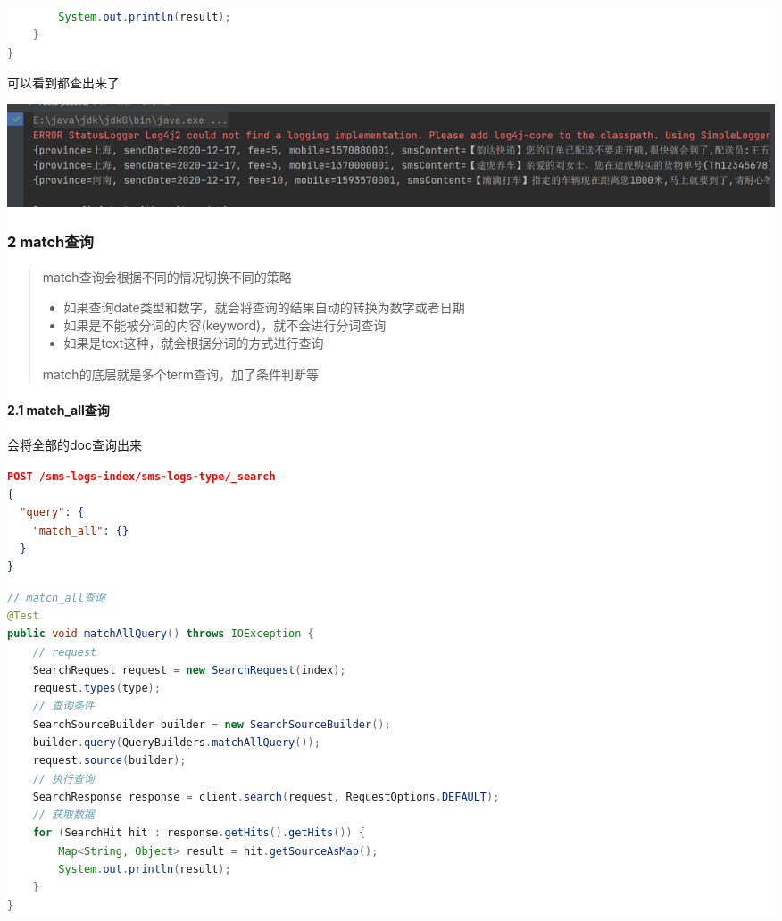 ```java
        System.out.println(result);
    }
}
```

可以看到都查出来了		

![image-21](img/21.png)

### 2 match查询

> match查询会根据不同的情况切换不同的策略
>
> * 如果查询date类型和数字，就会将查询的结果自动的转换为数字或者日期
> * 如果是不能被分词的内容(keyword)，就不会进行分词查询
> * 如果是text这种，就会根据分词的方式进行查询
>
> match的底层就是多个term查询，加了条件判断等

#### 2.1 match_all查询

会将全部的doc查询出来

```json
POST /sms-logs-index/sms-logs-type/_search
{
  "query": {
    "match_all": {}
  }
}
```

```java
// match_all查询
@Test
public void matchAllQuery() throws IOException {
    // request
    SearchRequest request = new SearchRequest(index);
    request.types(type);
    // 查询条件
    SearchSourceBuilder builder = new SearchSourceBuilder();
    builder.query(QueryBuilders.matchAllQuery());
    request.source(builder);
    // 执行查询
    SearchResponse response = client.search(request, RequestOptions.DEFAULT);
    // 获取数据
    for (SearchHit hit : response.getHits().getHits()) {
        Map<String, Object> result = hit.getSourceAsMap();
        System.out.println(result);
    }
}
```

